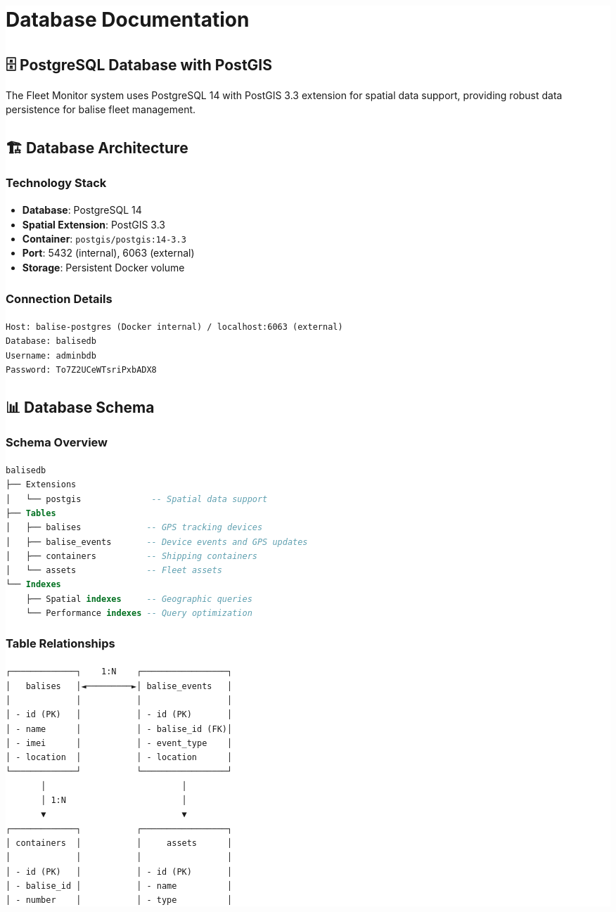 # Database Documentation

## 🗄️ PostgreSQL Database with PostGIS

The Fleet Monitor system uses PostgreSQL 14 with PostGIS 3.3 extension for spatial data support, providing robust data persistence for balise fleet management.

## 🏗️ Database Architecture

### Technology Stack
- **Database**: PostgreSQL 14
- **Spatial Extension**: PostGIS 3.3
- **Container**: `postgis/postgis:14-3.3`
- **Port**: 5432 (internal), 6063 (external)
- **Storage**: Persistent Docker volume

### Connection Details
```
Host: balise-postgres (Docker internal) / localhost:6063 (external)
Database: balisedb
Username: adminbdb
Password: To7Z2UCeWTsriPxbADX8
```

## 📊 Database Schema

### Schema Overview
```sql
balisedb
├── Extensions
│   └── postgis              -- Spatial data support
├── Tables
│   ├── balises             -- GPS tracking devices
│   ├── balise_events       -- Device events and GPS updates
│   ├── containers          -- Shipping containers
│   └── assets              -- Fleet assets
└── Indexes
    ├── Spatial indexes     -- Geographic queries
    └── Performance indexes -- Query optimization
```

### Table Relationships
```
┌─────────────┐    1:N    ┌─────────────────┐
│   balises   │◄─────────►│ balise_events   │
│             │           │                 │
│ - id (PK)   │           │ - id (PK)       │
│ - name      │           │ - balise_id (FK)│
│ - imei      │           │ - event_type    │
│ - location  │           │ - location      │
└─────────────┘           └─────────────────┘
       │                           │
       │ 1:N                       │
       ▼                           ▼
┌─────────────┐           ┌─────────────────┐
│ containers  │           │     assets      │
│             │           │                 │
│ - id (PK)   │           │ - id (PK)       │
│ - balise_id │           │ - name          │
│ - number    │           │ - type          │
```